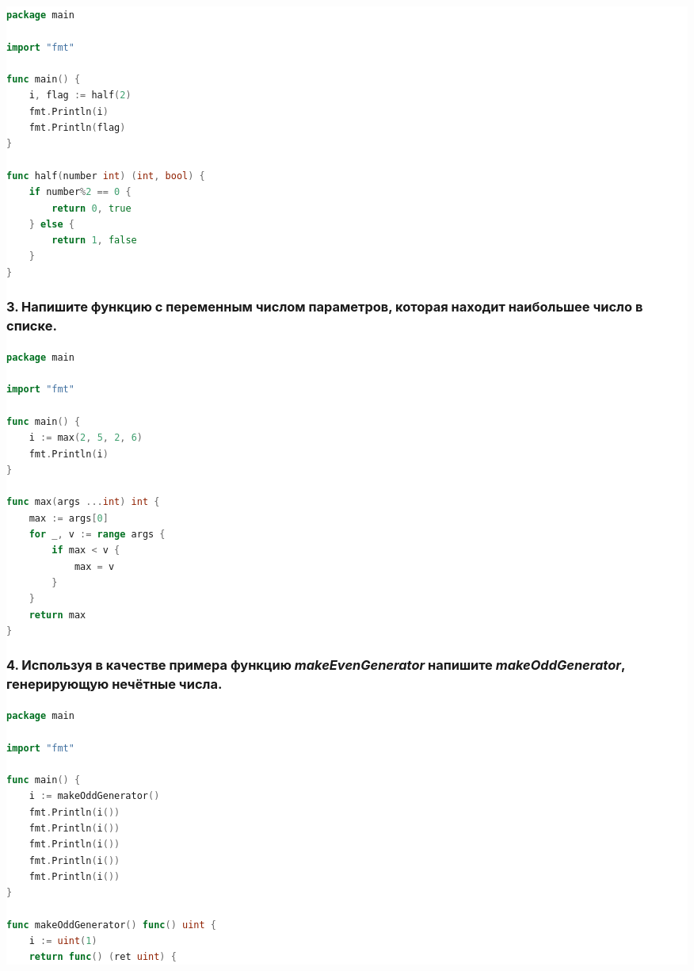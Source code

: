 ```Go
package main

import "fmt"

func main() {
    i, flag := half(2)
    fmt.Println(i)
    fmt.Println(flag)
}

func half(number int) (int, bool) {
    if number%2 == 0 {
        return 0, true
    } else {
        return 1, false
    }
}
```

### 3.  Напишите функцию с переменным числом параметров, которая находит наибольшее число в списке.

```Go
package main

import "fmt"

func main() {
    i := max(2, 5, 2, 6)
    fmt.Println(i)
}

func max(args ...int) int {
    max := args[0]
    for _, v := range args {
        if max < v {
            max = v
        }
    }
    return max
}
```

### 4.  Используя в качестве примера функцию *makeEvenGenerator* напишите *makeOddGenerator*, генерирующую нечётные числа.

```Go
package main

import "fmt"

func main() {
    i := makeOddGenerator()
    fmt.Println(i())
    fmt.Println(i())
    fmt.Println(i())
    fmt.Println(i())
    fmt.Println(i())
}

func makeOddGenerator() func() uint {
    i := uint(1)
    return func() (ret uint) {
```